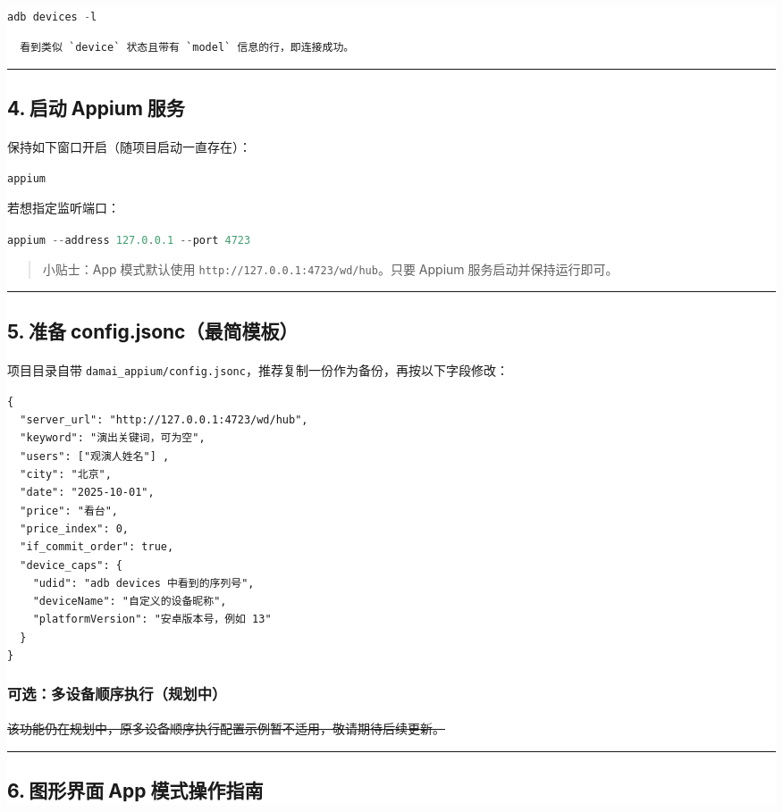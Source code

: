    ```powershell
   adb devices -l
   ```

      看到类似 `device` 状态且带有 `model` 信息的行，即连接成功。

---

## 4. 启动 Appium 服务

保持如下窗口开启（随项目启动一直存在）：

```powershell
appium
```

若想指定监听端口：

```powershell
appium --address 127.0.0.1 --port 4723
```

> 小贴士：App 模式默认使用 `http://127.0.0.1:4723/wd/hub`。只要 Appium 服务启动并保持运行即可。

---

## 5. 准备 config.jsonc（最简模板）

项目目录自带 `damai_appium/config.jsonc`，推荐复制一份作为备份，再按以下字段修改：

```jsonc
{
  "server_url": "http://127.0.0.1:4723/wd/hub",
  "keyword": "演出关键词，可为空",
  "users": ["观演人姓名"] ,
  "city": "北京",
  "date": "2025-10-01",
  "price": "看台",
  "price_index": 0,
  "if_commit_order": true,
  "device_caps": {
    "udid": "adb devices 中看到的序列号",
    "deviceName": "自定义的设备昵称",
    "platformVersion": "安卓版本号，例如 13"
  }
}
```

### 可选：多设备顺序执行（规划中）

~~该功能仍在规划中，原多设备顺序执行配置示例暂不适用，敬请期待后续更新。~~

---

## 6. 图形界面 App 模式操作指南
